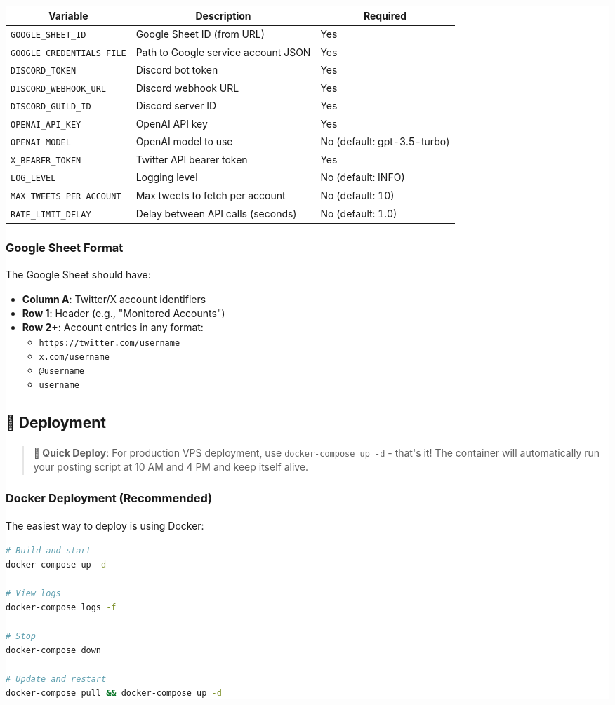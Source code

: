 | Variable | Description | Required |
|----------|-------------|----------|
| `GOOGLE_SHEET_ID` | Google Sheet ID (from URL) | Yes |
| `GOOGLE_CREDENTIALS_FILE` | Path to Google service account JSON | Yes |
| `DISCORD_TOKEN` | Discord bot token | Yes |
| `DISCORD_WEBHOOK_URL` | Discord webhook URL | Yes |
| `DISCORD_GUILD_ID` | Discord server ID | Yes |
| `OPENAI_API_KEY` | OpenAI API key | Yes |
| `OPENAI_MODEL` | OpenAI model to use | No (default: gpt-3.5-turbo) |
| `X_BEARER_TOKEN` | Twitter API bearer token | Yes |
| `LOG_LEVEL` | Logging level | No (default: INFO) |
| `MAX_TWEETS_PER_ACCOUNT` | Max tweets to fetch per account | No (default: 10) |
| `RATE_LIMIT_DELAY` | Delay between API calls (seconds) | No (default: 1.0) |

### Google Sheet Format

The Google Sheet should have:
- **Column A**: Twitter/X account identifiers
- **Row 1**: Header (e.g., "Monitored Accounts")
- **Row 2+**: Account entries in any format:
  - `https://twitter.com/username`
  - `x.com/username`
  - `@username`
  - `username`

## 🚀 Deployment

> **🚀 Quick Deploy**: For production VPS deployment, use `docker-compose up -d` - that's it! The container will automatically run your posting script at 10 AM and 4 PM and keep itself alive.

### Docker Deployment (Recommended)

The easiest way to deploy is using Docker:

```bash
# Build and start
docker-compose up -d

# View logs
docker-compose logs -f

# Stop
docker-compose down

# Update and restart
docker-compose pull && docker-compose up -d
```
